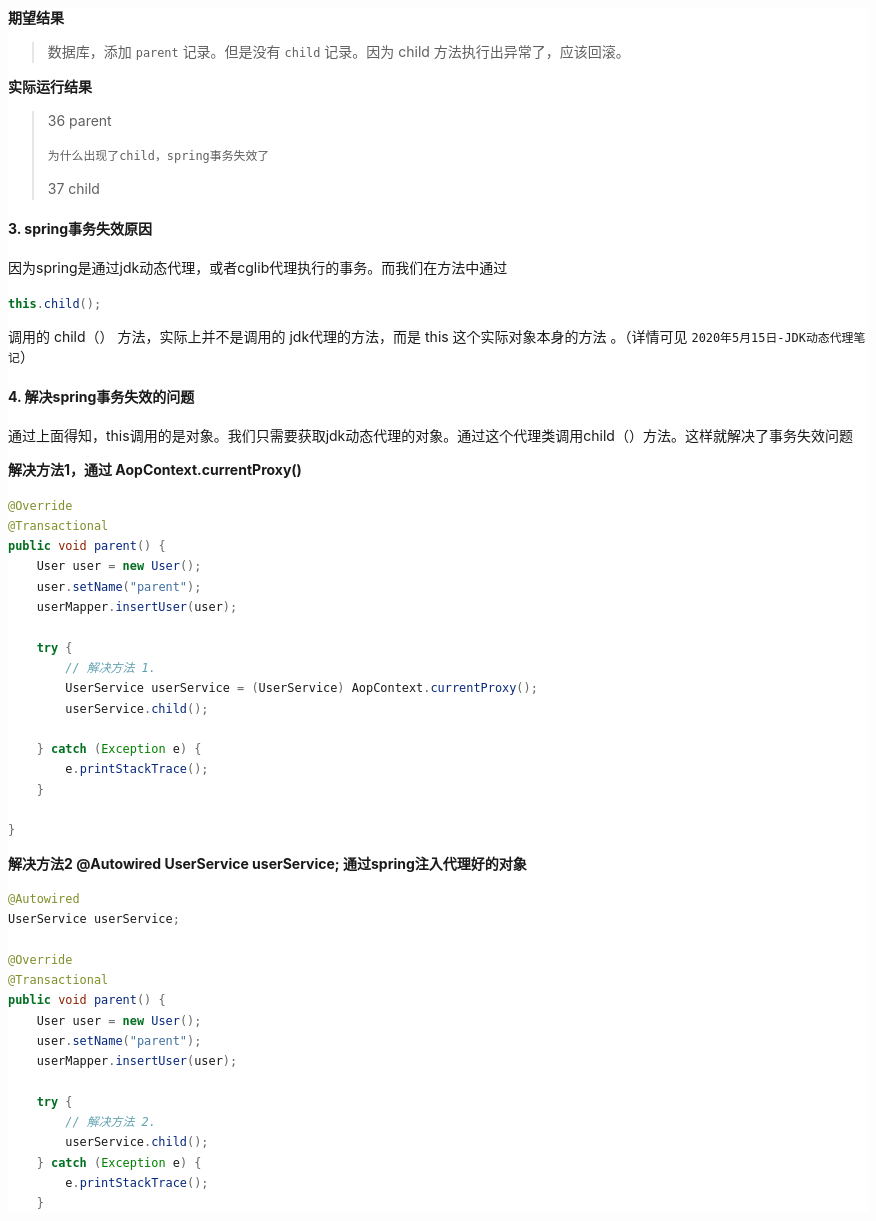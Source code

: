 **期望结果**

> 数据库，添加 `parent`  记录。但是没有 `child` 记录。因为 child 方法执行出异常了，应该回滚。

**实际运行结果**

> 36	parent
>
> `为什么出现了child，spring事务失效了`
>
> 37	child



#### 3. spring事务失效原因

因为spring是通过jdk动态代理，或者cglib代理执行的事务。而我们在方法中通过

```java
this.child();
```

调用的 child（） 方法，实际上并不是调用的 jdk代理的方法，而是 this 这个实际对象本身的方法 。（详情可见 `2020年5月15日-JDK动态代理笔记`）



#### 4. 解决spring事务失效的问题

通过上面得知，this调用的是对象。我们只需要获取jdk动态代理的对象。通过这个代理类调用child（）方法。这样就解决了事务失效问题

**解决方法1，通过 AopContext.currentProxy()**

```java
@Override
@Transactional
public void parent() {
    User user = new User();
    user.setName("parent");
    userMapper.insertUser(user);

    try {
        // 解决方法 1. 
        UserService userService = (UserService) AopContext.currentProxy();
        userService.child();

    } catch (Exception e) {
        e.printStackTrace();
    }

}
```

**解决方法2 @Autowired UserService userService; 通过spring注入代理好的对象**

```java
@Autowired
UserService userService;

@Override
@Transactional
public void parent() {
    User user = new User();
    user.setName("parent");
    userMapper.insertUser(user);

    try {
        // 解决方法 2. 
        userService.child();
    } catch (Exception e) {
        e.printStackTrace();
    }
```